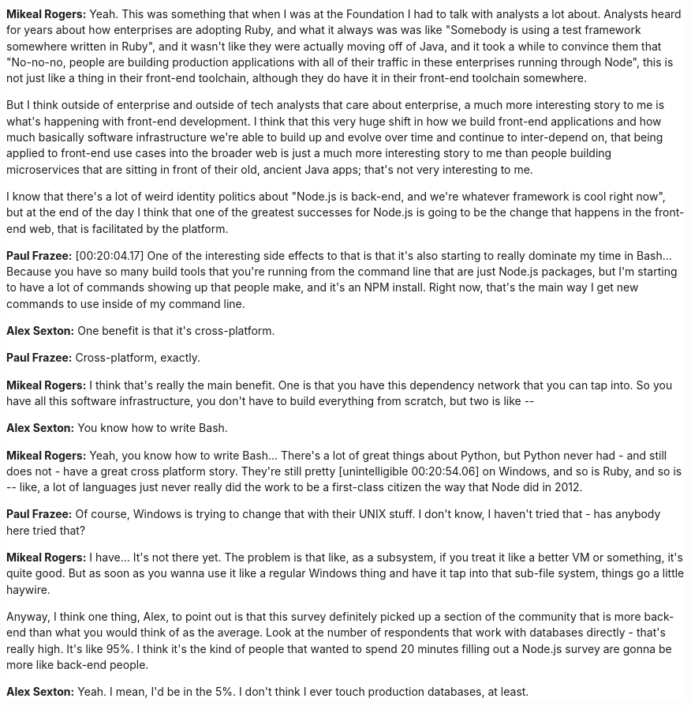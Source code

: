 **Mikeal Rogers:** Yeah. This was something that when I was at the Foundation I had to talk with analysts a lot about. Analysts heard for years about how enterprises are adopting Ruby, and what it always was was like "Somebody is using a test framework somewhere written in Ruby", and it wasn't like they were actually moving off of Java, and it took a while to convince them that "No-no-no, people are building production applications with all of their traffic in these enterprises running through Node", this is not just like a thing in their front-end toolchain, although they do have it in their front-end toolchain somewhere.

But I think outside of enterprise and outside of tech analysts that care about enterprise, a much more interesting story to me is what's happening with front-end development. I think that this very huge shift in how we build front-end applications and how much basically software infrastructure we're able to build up and evolve over time and continue to inter-depend on, that being applied to front-end use cases into the broader web is just a much more interesting story to me than people building microservices that are sitting in front of their old, ancient Java apps; that's not very interesting to me.

I know that there's a lot of weird identity politics about "Node.js is back-end, and we're whatever framework is cool right now", but at the end of the day I think that one of the greatest successes for Node.js is going to be the change that happens in the front-end web, that is facilitated by the platform.

**Paul Frazee:** \[00:20:04.17\] One of the interesting side effects to that is that it's also starting to really dominate my time in Bash... Because you have so many build tools that you're running from the command line that are just Node.js packages, but I'm starting to have a lot of commands showing up that people make, and it's an NPM install. Right now, that's the main way I get new commands to use inside of my command line.

**Alex Sexton:** One benefit is that it's cross-platform.

**Paul Frazee:** Cross-platform, exactly.

**Mikeal Rogers:** I think that's really the main benefit. One is that you have this dependency network that you can tap into. So you have all this software infrastructure, you don't have to build everything from scratch, but two is like --

**Alex Sexton:** You know how to write Bash.

**Mikeal Rogers:** Yeah, you know how to write Bash... There's a lot of great things about Python, but Python never had - and still does not - have a great cross platform story. They're still pretty \[unintelligible 00:20:54.06\] on Windows, and so is Ruby, and so is -- like, a lot of languages just never really did the work to be a first-class citizen the way that Node did in 2012.

**Paul Frazee:** Of course, Windows is trying to change that with their UNIX stuff. I don't know, I haven't tried that - has anybody here tried that?

**Mikeal Rogers:** I have... It's not there yet. The problem is that like, as a subsystem, if you treat it like a better VM or something, it's quite good. But as soon as you wanna use it like a regular Windows thing and have it tap into that sub-file system, things go a little haywire.

Anyway, I think one thing, Alex, to point out is that this survey definitely picked up a section of the community that is more back-end than what you would think of as the average. Look at the number of respondents that work with databases directly - that's really high. It's like 95%. I think it's the kind of people that wanted to spend 20 minutes filling out a Node.js survey are gonna be more like back-end people.

**Alex Sexton:** Yeah. I mean, I'd be in the 5%. I don't think I ever touch production databases, at least.
